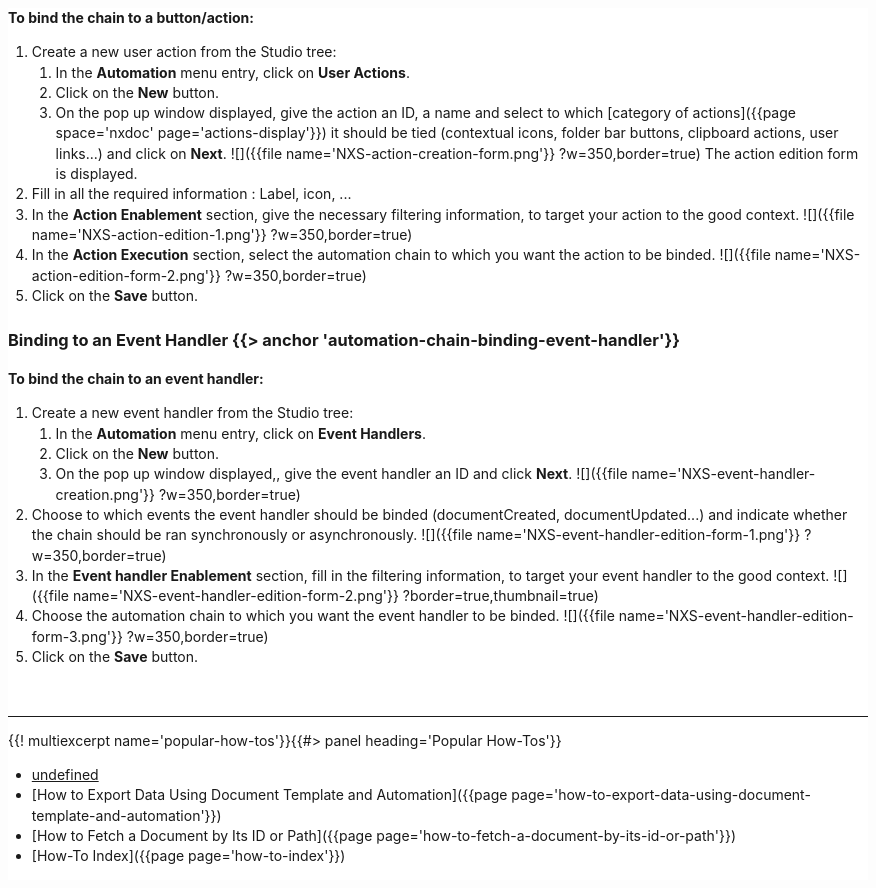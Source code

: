 **To bind the chain to a button/action:**

1.  Create a new user action from the Studio tree:
    1.  In the **Automation** menu entry, click on **User Actions**.
    2.  Click on the **New** button.
    3.  On the pop up window displayed, give the action an ID, a name and select to which [category of actions]({{page space='nxdoc' page='actions-display'}}) it should be tied (contextual icons, folder bar buttons, clipboard actions, user links...) and click on **Next**.
        ![]({{file name='NXS-action-creation-form.png'}} ?w=350,border=true)
        The action edition form is displayed.
2.  Fill in all the required information : Label, icon, ...
3.  In the **Action Enablement** section, give the necessary filtering information, to target your action to the good context.
    ![]({{file name='NXS-action-edition-1.png'}} ?w=350,border=true)
4.  In the **Action Execution** section, select the automation chain to which you want the action to be binded.
    ![]({{file name='NXS-action-edition-form-2.png'}} ?w=350,border=true)
5.  Click on the **Save** button.

### Binding to an Event Handler {{> anchor 'automation-chain-binding-event-handler'}}

**To bind the chain to an event handler:**

1.  Create a new event handler from the Studio tree:
    1.  In the **Automation** menu entry, click on **Event Handlers**.
    2.  Click on the **New** button.
    3.  On the pop up window displayed,, give the event handler an ID and click **Next**.
        ![]({{file name='NXS-event-handler-creation.png'}} ?w=350,border=true)
2.  Choose to which events the event handler should be binded (documentCreated, documentUpdated...) and indicate whether the chain should be ran synchronously or asynchronously.
    ![]({{file name='NXS-event-handler-edition-form-1.png'}} ?w=350,border=true)
3.  In the **Event handler Enablement** section, fill in the filtering information, to target your event handler to the good context.
    ![]({{file name='NXS-event-handler-edition-form-2.png'}} ?border=true,thumbnail=true)
4.  Choose the automation chain to which you want the event handler to be binded.
    ![]({{file name='NXS-event-handler-edition-form-3.png'}} ?w=350,border=true)
5.  Click on the **Save** button.

&nbsp;

* * *

<div class="row" data-equalizer data-equalize-on="medium"><div class="column medium-6">{{! multiexcerpt name='popular-how-tos'}}{{#> panel heading='Popular How-Tos'}}

*   [undefined]()
*   [How to Export Data Using Document Template and Automation]({{page page='how-to-export-data-using-document-template-and-automation'}})
*   [How to Fetch a Document by Its ID or Path]({{page page='how-to-fetch-a-document-by-its-id-or-path'}})
*   [How-To Index]({{page page='how-to-index'}})
